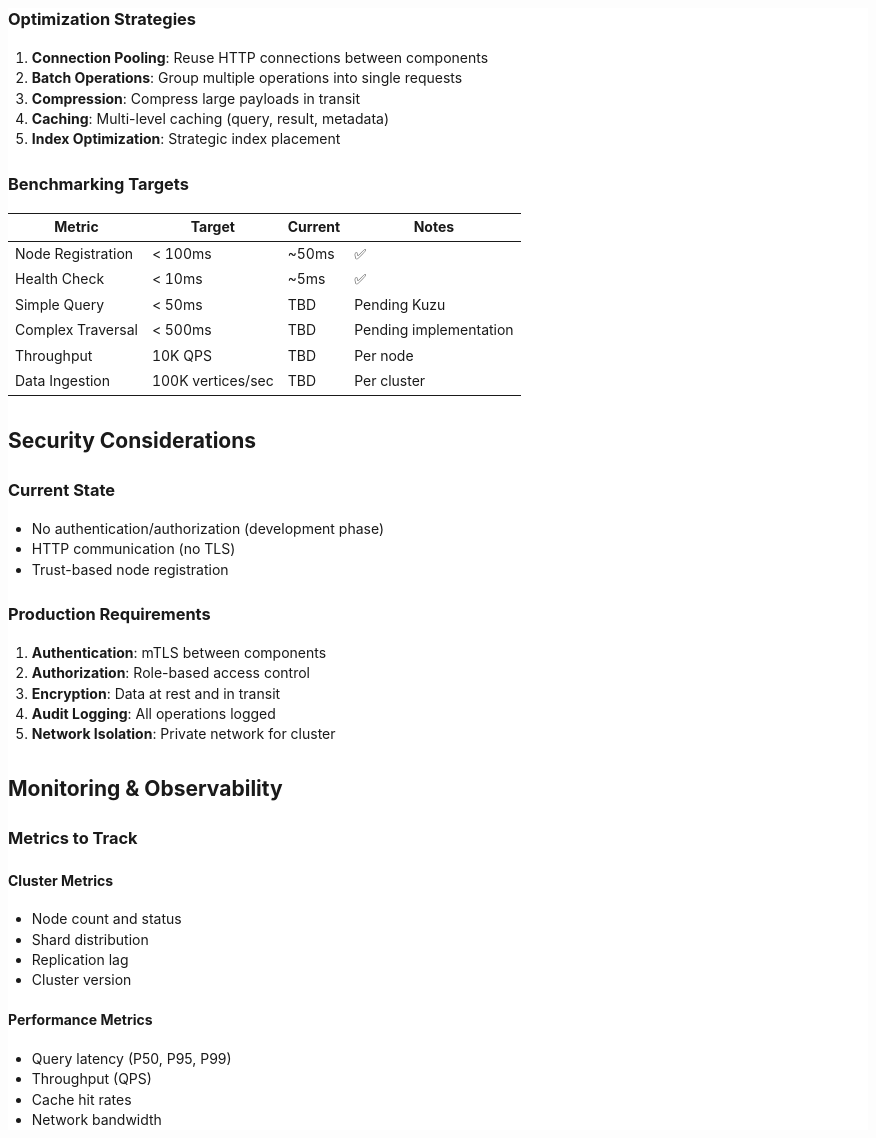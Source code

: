 ### Optimization Strategies

1. **Connection Pooling**: Reuse HTTP connections between components
2. **Batch Operations**: Group multiple operations into single requests
3. **Compression**: Compress large payloads in transit
4. **Caching**: Multi-level caching (query, result, metadata)
5. **Index Optimization**: Strategic index placement

### Benchmarking Targets

| Metric | Target | Current | Notes |
|--------|--------|---------|-------|
| Node Registration | < 100ms | ~50ms | ✅ |
| Health Check | < 10ms | ~5ms | ✅ |
| Simple Query | < 50ms | TBD | Pending Kuzu |
| Complex Traversal | < 500ms | TBD | Pending implementation |
| Throughput | 10K QPS | TBD | Per node |
| Data Ingestion | 100K vertices/sec | TBD | Per cluster |

## Security Considerations

### Current State
- No authentication/authorization (development phase)
- HTTP communication (no TLS)
- Trust-based node registration

### Production Requirements
1. **Authentication**: mTLS between components
2. **Authorization**: Role-based access control
3. **Encryption**: Data at rest and in transit
4. **Audit Logging**: All operations logged
5. **Network Isolation**: Private network for cluster

## Monitoring & Observability

### Metrics to Track

#### Cluster Metrics
- Node count and status
- Shard distribution
- Replication lag
- Cluster version

#### Performance Metrics  
- Query latency (P50, P95, P99)
- Throughput (QPS)
- Cache hit rates
- Network bandwidth
